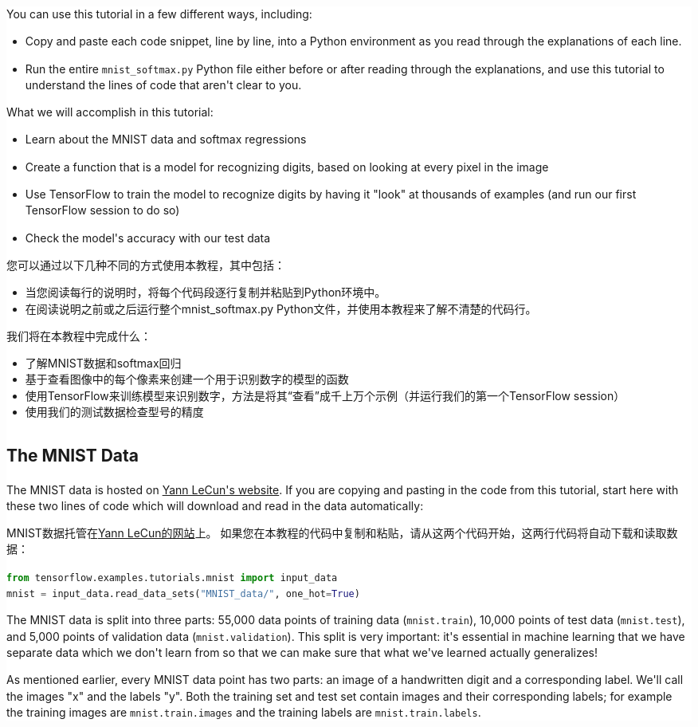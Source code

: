 You can use this tutorial in a few different ways, including:

- Copy and paste each code snippet, line by line, into a Python environment as
  you read through the explanations of each line.

- Run the entire `mnist_softmax.py` Python file either before or after reading
  through the explanations, and use this tutorial to understand the lines of
  code that aren't clear to you.

What we will accomplish in this tutorial:

- Learn about the MNIST data and softmax regressions

- Create a function that is a model for recognizing digits, based on looking at
  every pixel in the image

- Use TensorFlow to train the model to recognize digits by having it "look" at
  thousands of examples (and run our first TensorFlow session to do so)

- Check the model's accuracy with our test data

您可以通过以下几种不同的方式使用本教程，其中包括：

- 当您阅读每行的说明时，将每个代码段逐行复制并粘贴到Python环境中。
- 在阅读说明之前或之后运行整个mnist_softmax.py Python文件，并使用本教程来了解不清楚的代码行。

我们将在本教程中完成什么：

- 了解MNIST数据和softmax回归
- 基于查看图像中的每个像素来创建一个用于识别数字的模型的函数
- 使用TensorFlow来训练模型来识别数字，方法是将其“查看”成千上万个示例（并运行我们的第一个TensorFlow session）
- 使用我们的测试数据检查型号的精度

## The MNIST Data

The MNIST data is hosted on
[Yann LeCun's website](http://yann.lecun.com/exdb/mnist/).  If you are copying and
pasting in the code from this tutorial, start here with these two lines of code
which will download and read in the data automatically:

MNIST数据托管在[Yann LeCun的网站](http://yann.lecun.com/exdb/mnist/)上。 如果您在本教程的代码中复制和粘贴，请从这两个代码开始，这两行代码将自动下载和读取数据：

```python
from tensorflow.examples.tutorials.mnist import input_data
mnist = input_data.read_data_sets("MNIST_data/", one_hot=True)
```

The MNIST data is split into three parts: 55,000 data points of training
data (`mnist.train`), 10,000 points of test data (`mnist.test`), and 5,000
points of validation data (`mnist.validation`). This split is very important:
it's essential in machine learning that we have separate data which we don't
learn from so that we can make sure that what we've learned actually
generalizes!

As mentioned earlier, every MNIST data point has two parts: an image of a
handwritten digit and a corresponding label. We'll call the images "x"
and the labels "y". Both the training set and test set contain images and their
corresponding labels; for example the training images are `mnist.train.images`
and the training labels are `mnist.train.labels`.
